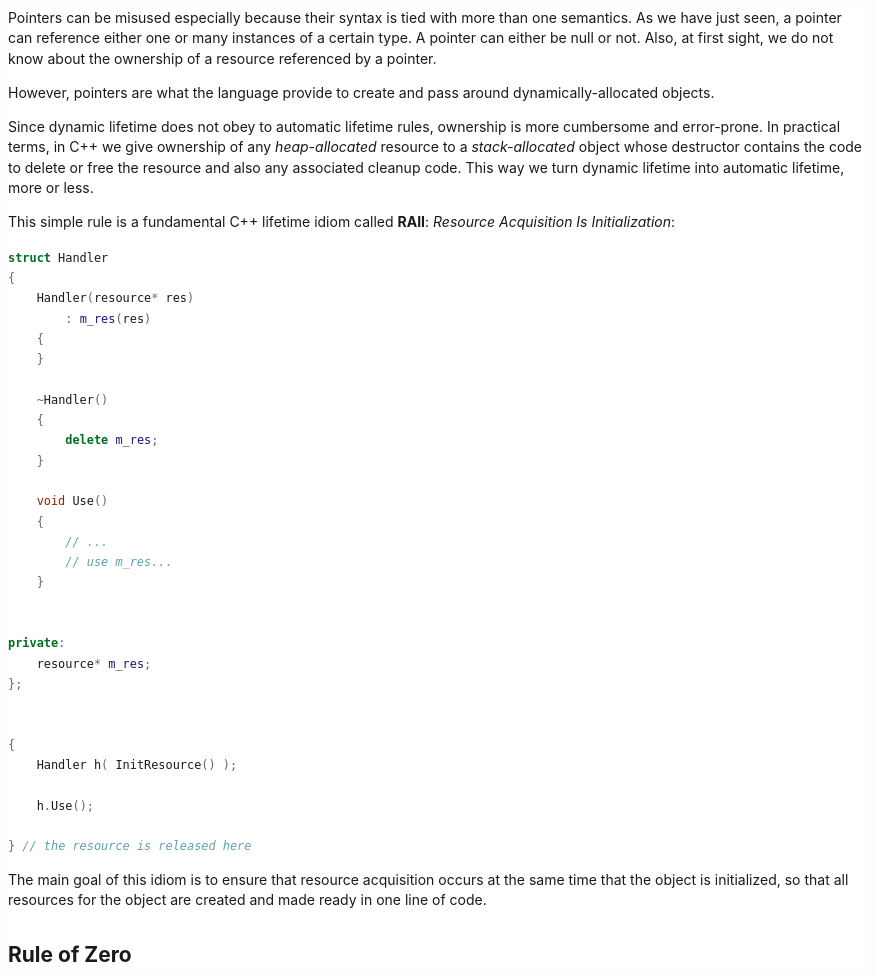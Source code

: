 Pointers can be misused especially because their syntax is tied with more than one semantics. As we have just seen, a pointer can reference either one or many instances of a certain type. A pointer can either be null or not. Also, at first sight, we do not know about the ownership of a resource referenced by a pointer.

However, pointers are what the language provide to create and pass around dynamically-allocated objects. 

Since dynamic lifetime does not obey to automatic lifetime rules, ownership is more cumbersome and error-prone. In practical terms, in C++ we give ownership of any *heap-allocated* resource to a *stack-allocated* object whose destructor contains the code to delete or free the resource and also any associated cleanup code. This way we turn dynamic lifetime into automatic lifetime, more or less.

This simple rule is a fundamental C++ lifetime idiom called **RAII**: *Resource Acquisition Is Initialization*:

```cpp
struct Handler
{
	Handler(resource* res)
	    : m_res(res)
	{
	}
	
	~Handler()
	{
	    delete m_res;
	}
	
	void Use()
	{
	    // ...
	    // use m_res...
	}
	
	
private:
    resource* m_res;
};


{
    Handler h( InitResource() );
    
    h.Use();
    
} // the resource is released here
```

The main goal of this idiom is to ensure that resource acquisition occurs at the same time that the object is initialized, so that all resources for the object are created and made ready in one line of code. 

## Rule of Zero
